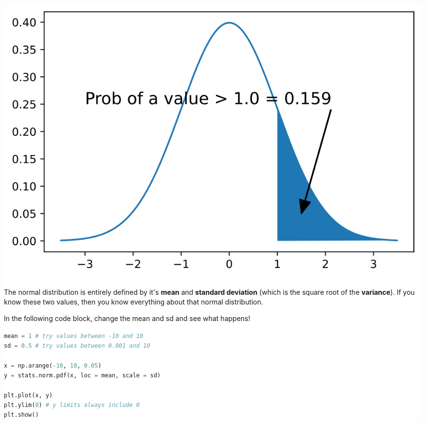 
![svg](Code0_Optional_CLT_files/Code0_Optional_CLT_1_0.svg)


The normal distribution is entirely defined by it's **mean** and **standard deviation** (which is the square root of the **variance**). If you know these two values, then you know everything about that normal distribution.

In the following code block, change the mean and sd and see what happens!


```python
mean = 1 # try values between -10 and 10
sd = 0.5 # try values between 0.001 and 10

x = np.arange(-10, 10, 0.05)
y = stats.norm.pdf(x, loc = mean, scale = sd)

plt.plot(x, y)
plt.ylim(0) # y limits always include 0
plt.show()
```

